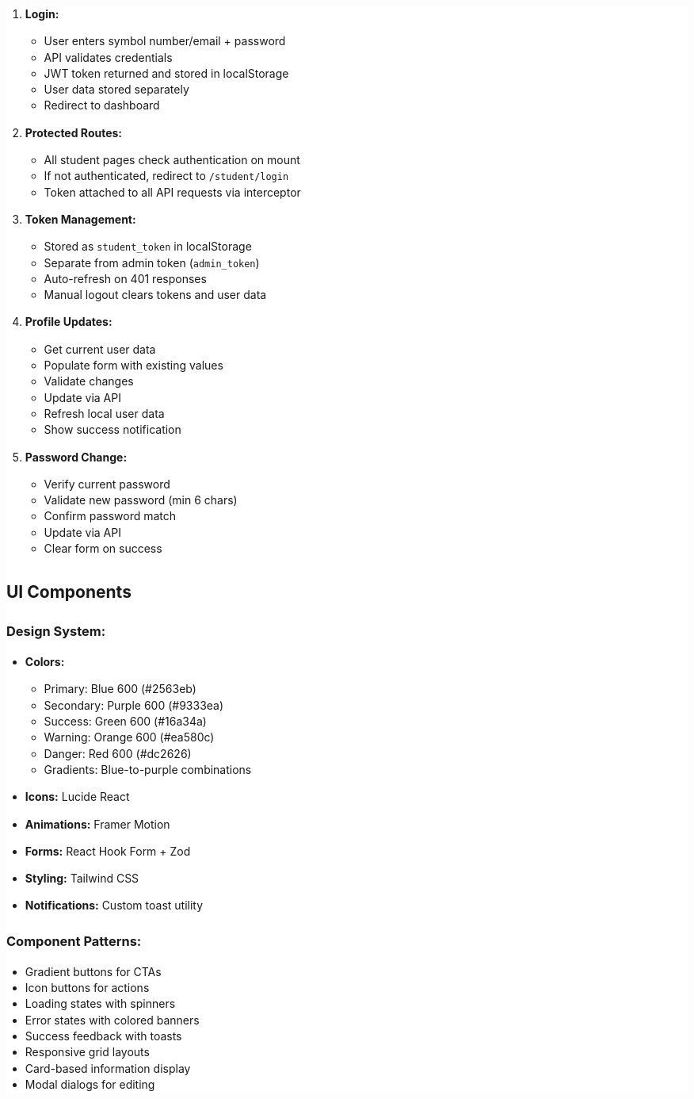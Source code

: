 1. **Login:**
   - User enters symbol number/email + password
   - API validates credentials
   - JWT token returned and stored in localStorage
   - User data stored separately
   - Redirect to dashboard

2. **Protected Routes:**
   - All student pages check authentication on mount
   - If not authenticated, redirect to `/student/login`
   - Token attached to all API requests via interceptor

3. **Token Management:**
   - Stored as `student_token` in localStorage
   - Separate from admin token (`admin_token`)
   - Auto-refresh on 401 responses
   - Manual logout clears tokens and user data

4. **Profile Updates:**
   - Get current user data
   - Populate form with existing values
   - Validate changes
   - Update via API
   - Refresh local user data
   - Show success notification

5. **Password Change:**
   - Verify current password
   - Validate new password (min 6 chars)
   - Confirm password match
   - Update via API
   - Clear form on success

## UI Components

### Design System:
- **Colors:**
  - Primary: Blue 600 (#2563eb)
  - Secondary: Purple 600 (#9333ea)
  - Success: Green 600 (#16a34a)
  - Warning: Orange 600 (#ea580c)
  - Danger: Red 600 (#dc2626)
  - Gradients: Blue-to-purple combinations

- **Icons:** Lucide React
- **Animations:** Framer Motion
- **Forms:** React Hook Form + Zod
- **Styling:** Tailwind CSS
- **Notifications:** Custom toast utility

### Component Patterns:
- Gradient buttons for CTAs
- Icon buttons for actions
- Loading states with spinners
- Error states with colored banners
- Success feedback with toasts
- Responsive grid layouts
- Card-based information display
- Modal dialogs for editing
